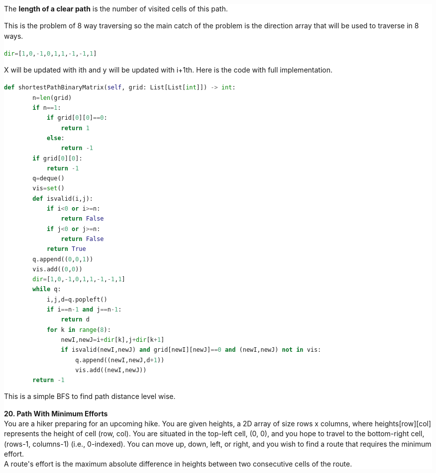 The **length of a clear path** is the number of visited cells of this path.

This is the problem of 8 way traversing so the main catch of the problem is the direction array that will be used to traverse in 8 ways.  
```python
dir=[1,0,-1,0,1,1,-1,-1,1]  
```

X will be updated with ith and y will be updated with i+1th.
Here is the code with full implementation.

```python
def shortestPathBinaryMatrix(self, grid: List[List[int]]) -> int:  
        n=len(grid)  
        if n==1:  
            if grid[0][0]==0:  
                return 1  
            else:  
                return -1  
        if grid[0][0]:  
            return -1  
        q=deque()  
        vis=set()  
        def isvalid(i,j):  
            if i<0 or i>=n:  
                return False  
            if j<0 or j>=n:  
                return False  
            return True  
        q.append((0,0,1))  
        vis.add((0,0))  
        dir=[1,0,-1,0,1,1,-1,-1,1]  
        while q:  
            i,j,d=q.popleft()  
            if i==n-1 and j==n-1:  
                return d  
            for k in range(8):  
                newI,newJ=i+dir[k],j+dir[k+1]  
                if isvalid(newI,newJ) and grid[newI][newJ]==0 and (newI,newJ) not in vis:  
                    q.append((newI,newJ,d+1))  
                    vis.add((newI,newJ))  
        return -1 
``` 
This is a simple BFS to find path distance level wise.

**20\. Path With Minimum Efforts**  
You are a hiker preparing for an upcoming hike. You are given heights, a 2D array of size rows x columns, where heights\[row\]\[col\] represents the height of cell (row, col). You are situated in the top-left cell, (0, 0), and you hope to travel to the bottom-right cell, (rows-1, columns-1) (i.e., 0-indexed). You can move up, down, left, or right, and you wish to find a route that requires the minimum effort.  
A route's effort is the maximum absolute difference in heights between two consecutive cells of the route.
